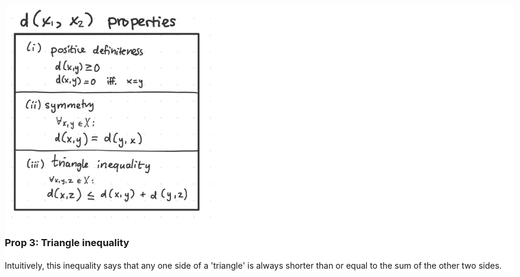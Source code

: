 <img src="/assets/images/blog/2024-10-22-metric-spaces/dist_props.jpeg" alt="" width="350"/>

### Prop 3: Triangle inequality
Intuitively, this inequality says that any one side of a 'triangle' is always shorter than or equal to the sum of the other two sides. 
